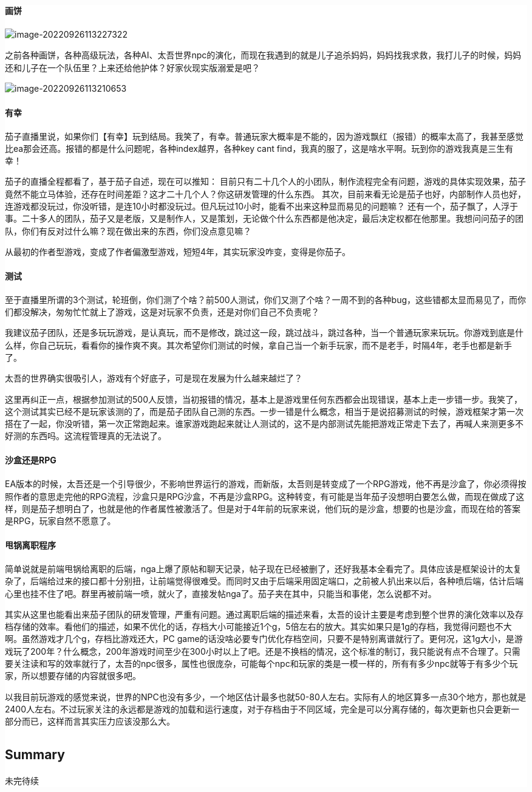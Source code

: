 
#### 画饼

![image-20220926113227322](http://img.elmagnifico.tech:9514/static/upload/elmagnifico/202209261132424.png)

之前各种画饼，各种高级玩法，各种AI、太吾世界npc的演化，而现在我遇到的就是儿子追杀妈妈，妈妈找我求救，我打儿子的时候，妈妈还和儿子在一个队伍里？上来还给他护体？好家伙现实版溺爱是吧？

![image-20220926113210653](http://img.elmagnifico.tech:9514/static/upload/elmagnifico/202209261132051.png)



#### 有幸

茄子直播里说，如果你们【有幸】玩到结局。我笑了，有幸。普通玩家大概率是不能的，因为游戏飘红（报错）的概率太高了，我甚至感觉比ea那会还高。报错的都是什么问题呢，各种index越界，各种key cant find，我真的服了，这是啥水平啊。玩到你的游戏我真是三生有幸！

茄子的直播全程都看了，基于茄子自述，现在可以推知：
目前只有二十几个人的小团队，制作流程完全有问题，游戏的具体实现效果，茄子竟然不能立马体验，还存在时间差距？这才二十几个人？你这研发管理的什么东西。
其次，目前来看无论是茄子也好，内部制作人员也好，连游戏都没玩过，你没听错，是连10小时都没玩过。但凡玩过10小时，能看不出来这种显而易见的问题嘛？
还有一个，茄子飘了，人浮于事。二十多人的团队，茄子又是老版，又是制作人，又是策划，无论做个什么东西都是他决定，最后决定权都在他那里。我想问问茄子的团队，你们有反对过什么嘛？现在做出来的东西，你们没点意见嘛？

从最初的作者型游戏，变成了作者偏激型游戏，短短4年，其实玩家没咋变，变得是你茄子。



#### 测试

至于直播里所谓的3个测试，轮班倒，你们测了个啥？前500人测试，你们又测了个啥？一周不到的各种bug，这些错都太显而易见了，而你们都没解决，匆匆忙忙就上了游戏，这是对玩家不负责，还是对你们自己不负责呢？

我建议茄子团队，还是多玩玩游戏，是认真玩，而不是修改，跳过这一段，跳过战斗，跳过各种，当一个普通玩家来玩玩。你游戏到底是什么样，你自己玩玩，看看你的操作爽不爽。其次希望你们测试的时候，拿自己当一个新手玩家，而不是老手，时隔4年，老手也都是新手了。

太吾的世界确实很吸引人，游戏有个好底子，可是现在发展为什么越来越烂了？

这里再纠正一点，根据参加测试的500人反馈，当初报错的情况，基本上是游戏里任何东西都会出现错误，基本上走一步错一步。我笑了，这个测试其实已经不是玩家该测的了，而是茄子团队自己测的东西。一步一错是什么概念，相当于是说招募测试的时候，游戏框架才第一次搭在了一起，你没听错，第一次正常跑起来。谁家游戏跑起来就让人测试的，这不是内部测试先能把游戏正常走下去了，再喊人来测更多不好测的东西吗。这流程管理真的无法说了。



#### 沙盒还是RPG

EA版本的时候，太吾还是一个引导很少，不影响世界运行的游戏，而新版，太吾则是转变成了一个RPG游戏，他不再是沙盒了，你必须得按照作者的意思走完他的RPG流程，沙盒只是RPG沙盒，不再是沙盒RPG。这种转变，有可能是当年茄子没想明白要怎么做，而现在做成了这样，则是茄子想明白了，也就是他的作者属性被激活了。但是对于4年前的玩家来说，他们玩的是沙盒，想要的也是沙盒，而现在给的答案是RPG，玩家自然不愿意了。



#### 甩锅离职程序

简单说就是前端甩锅给离职的后端，nga上爆了原帖和聊天记录，帖子现在已经被删了，还好我基本全看完了。具体应该是框架设计的太复杂了，后端给过来的接口都十分别扭，让前端觉得很难受。而同时又由于后端采用固定端口，之前被人扒出来以后，各种喷后端，估计后端心里也挂不住了吧。群里再被前端一喷，就火了，直接发帖nga了。茄子夹在其中，只能当和事佬，怎么说都不对。

其实从这里也能看出来茄子团队的研发管理，严重有问题。通过离职后端的描述来看，太吾的设计主要是考虑到整个世界的演化效率以及存档存储的效率。看他们的描述，如果不优化的话，存档大小可能接近1个g，5倍左右的放大。其实如果只是1g的存档，我觉得问题也不大啊。虽然游戏才几个g，存档比游戏还大，PC game的话没啥必要专门优化存档空间，只要不是特别离谱就行了。更何况，这1g大小，是游戏玩了200年？什么概念，200年游戏时间至少在300小时以上了吧。还是不换档的情况，这个标准的制订，我只能说有点不合理了。只需要关注读和写的效率就行了，太吾的npc很多，属性也很庞杂，可能每个npc和玩家的类是一模一样的，所有有多少npc就等于有多少个玩家，所以想要存储的内容就很多吧。

以我目前玩游戏的感觉来说，世界的NPC也没有多少，一个地区估计最多也就50-80人左右。实际有人的地区算多一点30个地方，那也就是2400人左右。不过玩家关注的永远都是游戏的加载和运行速度，对于存档由于不同区域，完全是可以分离存储的，每次更新也只会更新一部分而已，这样而言其实压力应该没那么大。



## Summary

未完待续
